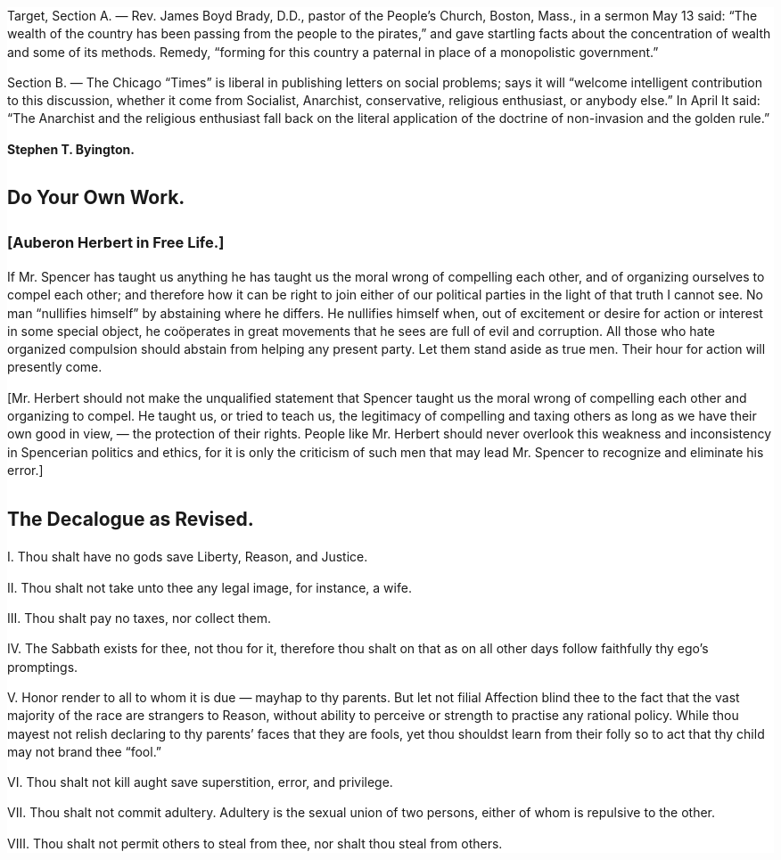 Target, Section A. — Rev. James Boyd Brady, D.D., pastor of the People’s Church, Boston, Mass., in a sermon May 13 said: “The wealth of the country has been passing from the people to the pirates,” and gave startling facts about the concentration of wealth and some of its methods. Remedy, “forming for this country a paternal in place of a monopolistic government.”

Section B. — The Chicago “Times” is liberal in publishing letters on social problems; says it will “welcome intelligent contribution to this discussion, whether it come from Socialist, Anarchist, conservative, religious enthusiast, or anybody else.” In April It said: “The Anarchist and the religious enthusiast fall back on the literal application of the doctrine of non-invasion and the golden rule.”

**Stephen T. Byington.**

## Do Your Own Work.

### [Auberon Herbert in Free Life.]

If Mr. Spencer has taught us anything he has taught us the moral wrong of compelling each other, and of organizing ourselves to compel each other; and therefore how it can be right to join either of our political parties in the light of that truth I cannot see. No man “nullifies himself” by abstaining where he differs. He nullifies himself when, out of excitement or desire for action or interest in some special object, he coöperates in great movements that he sees are full of evil and corruption. All those who hate organized compulsion should abstain from helping any present party. Let them stand aside as true men. Their hour for action will presently come.

[Mr. Herbert should not make the unqualified statement that Spencer taught us the moral wrong of compelling each other and organizing to compel. He taught us, or tried to teach us, the legitimacy of compelling and taxing others as long as we have their own good in view, — the protection of their rights. People like Mr. Herbert should never overlook this weakness and inconsistency in Spencerian politics and ethics, for it is only the criticism of such men that may lead Mr. Spencer to recognize and eliminate his error.]

## The Decalogue as Revised.

I\. Thou shalt have no gods save Liberty, Reason, and Justice.

II\. Thou shalt not take unto thee any legal image, for instance, a wife.

III\. Thou shalt pay no taxes, nor collect them.

IV\. The Sabbath exists for thee, not thou for it, therefore thou shalt on that as on all other days follow faithfully thy ego’s promptings.

V\. Honor render to all to whom it is due — mayhap to thy parents. But let not filial Affection blind thee to the fact that the vast majority of the race are strangers to Reason, without ability to perceive or strength to practise any rational policy. While thou mayest not relish declaring to thy parents’ faces that they are fools, yet thou shouldst learn from their folly so to act that thy child may not brand thee “fool.”

VI\. Thou shalt not kill aught save superstition, error, and privilege.

VII\. Thou shalt not commit adultery. Adultery is the sexual union of two persons, either of whom is repulsive to the other.

VIII\. Thou shalt not permit others to steal from thee, nor shalt thou steal from others.
